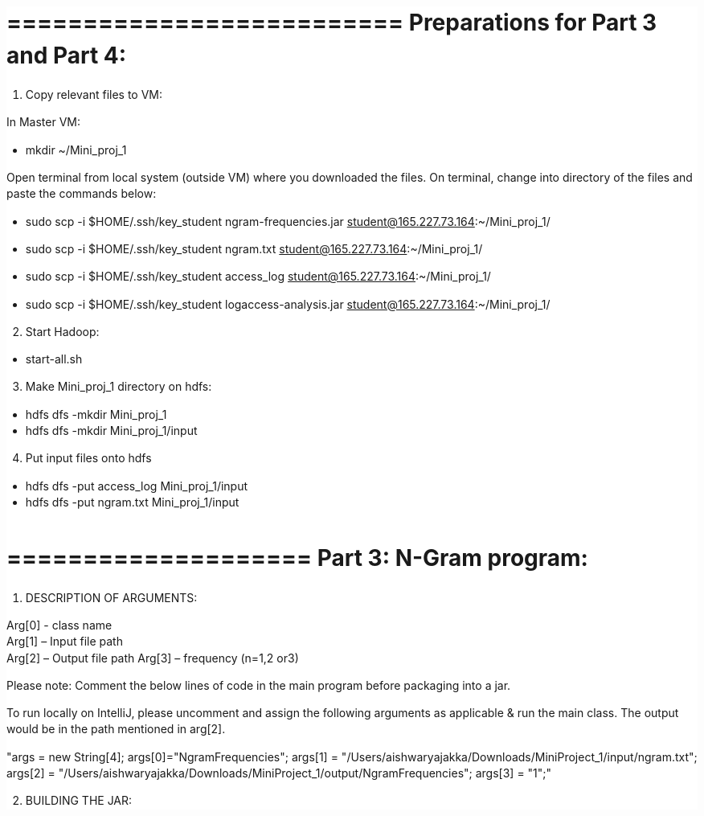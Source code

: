 ==========================
Preparations for Part 3 and Part 4:
==========================

1. Copy relevant files to VM:

In Master VM:

- mkdir ~/Mini_proj_1

Open terminal from local system (outside VM) where you downloaded the files.
On terminal, change into directory of the files and paste the commands below:

- sudo scp -i $HOME/.ssh/key_student ngram-frequencies.jar student@165.227.73.164:~/Mini_proj_1/

- sudo scp -i $HOME/.ssh/key_student ngram.txt student@165.227.73.164:~/Mini_proj_1/

- sudo scp -i $HOME/.ssh/key_student access_log student@165.227.73.164:~/Mini_proj_1/

- sudo scp -i $HOME/.ssh/key_student logaccess-analysis.jar student@165.227.73.164:~/Mini_proj_1/


2. Start Hadoop:

- start-all.sh

3. Make Mini_proj_1 directory on hdfs:

- hdfs dfs -mkdir Mini_proj_1
- hdfs dfs -mkdir Mini_proj_1/input

4. Put input files onto hdfs

- hdfs dfs -put access_log Mini_proj_1/input
- hdfs dfs -put ngram.txt Mini_proj_1/input


====================
Part 3: N-Gram program:
====================

1. DESCRIPTION OF ARGUMENTS:  

Arg[0] - class name  
Arg[1] – Input file path  
Arg[2] – Output file path 
Arg[3] – frequency (n=1,2 or3)

Please note: 
Comment the below lines of code in the main program before packaging into a jar.  

To run locally on IntelliJ, please uncomment and assign the following arguments as applicable & run the main class. The output would be in the path mentioned in arg[2]. 

"args = new String[4]; 
args[0]="NgramFrequencies"; 
args[1] = "/Users/aishwaryajakka/Downloads/MiniProject_1/input/ngram.txt"; 
args[2] = "/Users/aishwaryajakka/Downloads/MiniProject_1/output/NgramFrequencies"; 
args[3] = "1";" 


2. BUILDING THE JAR: 
